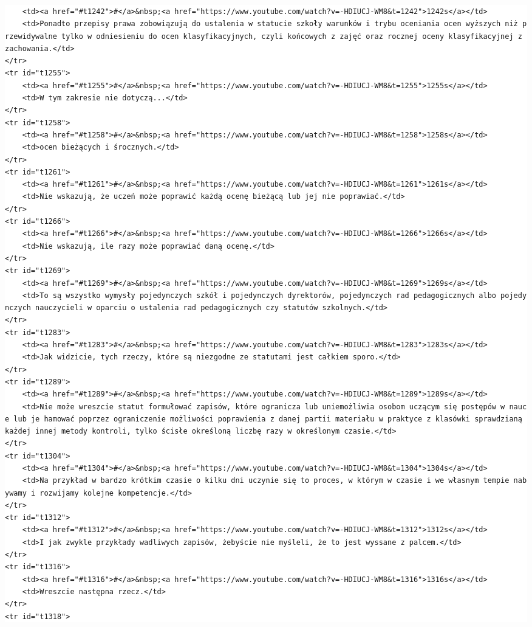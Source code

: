         <td><a href="#t1242">#</a>&nbsp;<a href="https://www.youtube.com/watch?v=-HDIUCJ-WM8&t=1242">1242s</a></td>
        <td>Ponadto przepisy prawa zobowiązują do ustalenia w statucie szkoły warunków i trybu oceniania ocen wyższych niż przewidywalne tylko w odniesieniu do ocen klasyfikacyjnych, czyli końcowych z zajęć oraz rocznej oceny klasyfikacyjnej z zachowania.</td>
    </tr>
    <tr id="t1255">
        <td><a href="#t1255">#</a>&nbsp;<a href="https://www.youtube.com/watch?v=-HDIUCJ-WM8&t=1255">1255s</a></td>
        <td>W tym zakresie nie dotyczą...</td>
    </tr>
    <tr id="t1258">
        <td><a href="#t1258">#</a>&nbsp;<a href="https://www.youtube.com/watch?v=-HDIUCJ-WM8&t=1258">1258s</a></td>
        <td>ocen bieżących i śrocznych.</td>
    </tr>
    <tr id="t1261">
        <td><a href="#t1261">#</a>&nbsp;<a href="https://www.youtube.com/watch?v=-HDIUCJ-WM8&t=1261">1261s</a></td>
        <td>Nie wskazują, że uczeń może poprawić każdą ocenę bieżącą lub jej nie poprawiać.</td>
    </tr>
    <tr id="t1266">
        <td><a href="#t1266">#</a>&nbsp;<a href="https://www.youtube.com/watch?v=-HDIUCJ-WM8&t=1266">1266s</a></td>
        <td>Nie wskazują, ile razy może poprawiać daną ocenę.</td>
    </tr>
    <tr id="t1269">
        <td><a href="#t1269">#</a>&nbsp;<a href="https://www.youtube.com/watch?v=-HDIUCJ-WM8&t=1269">1269s</a></td>
        <td>To są wszystko wymysły pojedynczych szkół i pojedynczych dyrektorów, pojedynczych rad pedagogicznych albo pojedynczych nauczycieli w oparciu o ustalenia rad pedagogicznych czy statutów szkolnych.</td>
    </tr>
    <tr id="t1283">
        <td><a href="#t1283">#</a>&nbsp;<a href="https://www.youtube.com/watch?v=-HDIUCJ-WM8&t=1283">1283s</a></td>
        <td>Jak widzicie, tych rzeczy, które są niezgodne ze statutami jest całkiem sporo.</td>
    </tr>
    <tr id="t1289">
        <td><a href="#t1289">#</a>&nbsp;<a href="https://www.youtube.com/watch?v=-HDIUCJ-WM8&t=1289">1289s</a></td>
        <td>Nie może wreszcie statut formułować zapisów, które ogranicza lub uniemożliwia osobom uczącym się postępów w nauce lub je hamować poprzez ograniczenie możliwości poprawienia z danej partii materiału w praktyce z klasówki sprawdzianą każdej innej metody kontroli, tylko ścisłe określoną liczbę razy w określonym czasie.</td>
    </tr>
    <tr id="t1304">
        <td><a href="#t1304">#</a>&nbsp;<a href="https://www.youtube.com/watch?v=-HDIUCJ-WM8&t=1304">1304s</a></td>
        <td>Na przykład w bardzo krótkim czasie o kilku dni uczynie się to proces, w którym w czasie i we własnym tempie nabywamy i rozwijamy kolejne kompetencje.</td>
    </tr>
    <tr id="t1312">
        <td><a href="#t1312">#</a>&nbsp;<a href="https://www.youtube.com/watch?v=-HDIUCJ-WM8&t=1312">1312s</a></td>
        <td>I jak zwykle przykłady wadliwych zapisów, żebyście nie myśleli, że to jest wyssane z palcem.</td>
    </tr>
    <tr id="t1316">
        <td><a href="#t1316">#</a>&nbsp;<a href="https://www.youtube.com/watch?v=-HDIUCJ-WM8&t=1316">1316s</a></td>
        <td>Wreszcie następna rzecz.</td>
    </tr>
    <tr id="t1318">